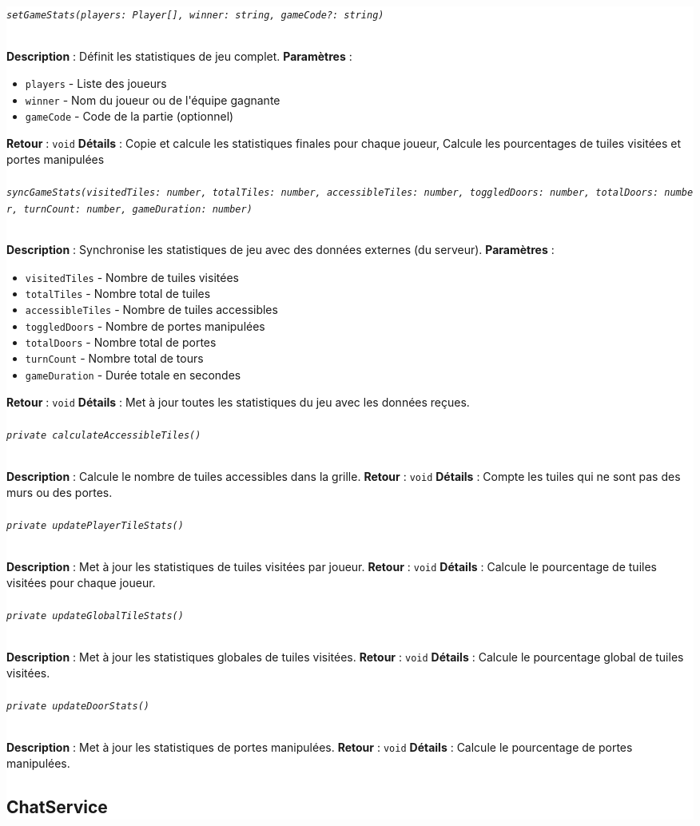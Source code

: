###### `setGameStats(players: Player[], winner: string, gameCode?: string)`

**Description** : Définit les statistiques de jeu complet. 
**Paramètres** :
- `players` - Liste des joueurs
- `winner` - Nom du joueur ou de l'équipe gagnante
- `gameCode` - Code de la partie (optionnel)

**Retour** : `void` 
**Détails** : Copie et calcule les statistiques finales pour chaque joueur, Calcule les pourcentages de tuiles visitées et portes manipulées

###### `syncGameStats(visitedTiles: number, totalTiles: number, accessibleTiles: number, toggledDoors: number, totalDoors: number, turnCount: number, gameDuration: number)`

**Description** : Synchronise les statistiques de jeu avec des données externes (du serveur). **Paramètres** :

- `visitedTiles` - Nombre de tuiles visitées
- `totalTiles` - Nombre total de tuiles
- `accessibleTiles` - Nombre de tuiles accessibles
- `toggledDoors` - Nombre de portes manipulées
- `totalDoors` - Nombre total de portes
- `turnCount` - Nombre total de tours
- `gameDuration` - Durée totale en secondes

**Retour** : `void` 
**Détails** : Met à jour toutes les statistiques du jeu avec les données reçues.

###### `private calculateAccessibleTiles()`

**Description** : Calcule le nombre de tuiles accessibles dans la grille. 
**Retour** : `void`
**Détails** : Compte les tuiles qui ne sont pas des murs ou des portes.

###### `private updatePlayerTileStats()`

**Description** : Met à jour les statistiques de tuiles visitées par joueur. 
**Retour** : `void` 
**Détails** : Calcule le pourcentage de tuiles visitées pour chaque joueur.

###### `private updateGlobalTileStats()`

**Description** : Met à jour les statistiques globales de tuiles visitées. 
**Retour** : `void` 
**Détails** : Calcule le pourcentage global de tuiles visitées.

###### `private updateDoorStats()`

**Description** : Met à jour les statistiques de portes manipulées. 
**Retour** : `void`
**Détails** : Calcule le pourcentage de portes manipulées.

## ChatService
